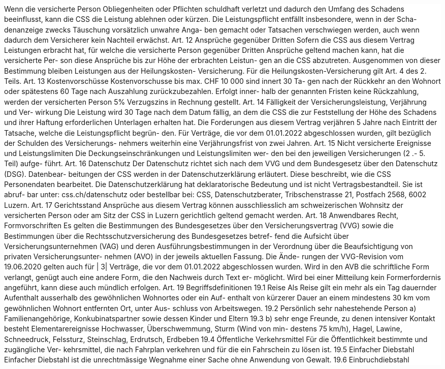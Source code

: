 Wenn die versicherte Person Obliegenheiten oder Pflichten schuldhaft verletzt und dadurch den Umfang des Schadens beeinflusst, kann die CSS die Leistung ablehnen oder kürzen. Die Leistungspflicht entfällt insbesondere, wenn in der Scha- denanzeige zwecks Täuschung vorsätzlich unwahre Anga- ben gemacht oder Tatsachen verschwiegen werden, auch wenn dadurch dem Versicherer kein Nachteil erwächst.
Art. 12 Ansprüche gegenüber Dritten
Sofern die CSS aus diesem Vertrag Leistungen erbracht hat, für welche die versicherte Person gegenüber Dritten Ansprüche geltend machen kann, hat die versicherte Per- son diese Ansprüche bis zur Höhe der erbrachten Leistun- gen an die CSS abzutreten. Ausgenommen von dieser Bestimmung bleiben Leistungen aus der Heilungskosten- Versicherung. Für die Heilungskosten-Versicherung gilt Art. 4 des 2. Teils.
Art. 13 Kostenvorschüsse
Kostenvorschusse bis max. CHF 10 000 sind innert 30 Ta- gen nach der Rückkehr an den Wohnort oder spätestens 60 Tage nach Auszahlung zurückzubezahlen. Erfolgt inner- halb der genannten Fristen keine Rückzahlung, werden der versicherten Person 5% Verzugszins in Rechnung gestellt.
Art. 14 Fälligkeit der Versicherungsleistung, Verjährung und Ver- wirkung
Die Leistung wird 30 Tage nach dem Datum fällig, an dem die CSS die zur Feststellung der Höhe des Schadens und ihrer Haftung erforderlichen Unterlagen erhalten hat. Die Forderungen aus diesem Vertrag verjähren 5 Jahre nach Eintritt der Tatsache, welche die Leistungspflicht begrün- den. Für Verträge, die vor dem 01.01.2022 abgeschlossen wurden, gilt bezüglich der Schulden des Versicherungs- nehmers weiterhin eine Verjährungsfrist von zwei Jahren.
Art. 15 Nicht versicherte Ereignisse und Leistungslimiten
Die Deckungseinschränkungen und Leistungslimiten wer- den bei den jeweiligen Versicherungen (2 .- 5. Teil) aufge- führt.
Art. 16 Datenschutz
Der Datenschutz richtet sich nach dem VVG und dem Bundesgesetz über den Datenschutz (DSG). Datenbear- beitungen der CSS werden in der Datenschutzerklärung erläutert. Diese beschreibt, wie die CSS Personendaten bearbeitet. Die Datenschutzerklärung hat deklaratorische Bedeutung und ist nicht Vertragsbestandteil. Sie ist abruf- bar unter: css.ch/datenschutz oder bestellbar bei: CSS, Datenschutzberater, Tribschenstrasse 21, Postfach 2568, 6002 Luzern.
Art. 17 Gerichtsstand
Ansprüche aus diesem Vertrag können ausschliesslich am schweizerischen Wohnsitz der versicherten Person oder am Sitz der CSS in Luzern gerichtlich geltend gemacht werden.
Art. 18 Anwendbares Recht, Formvorschriften
Es gelten die Bestimmungen des Bundesgesetzes über den Versicherungsvertrag (VVG) sowie die Bestimmungen über die Rechtsschutzversicherung des Bundesgesetzes betref- fend die Aufsicht über Versicherungsunternehmen (VAG) und deren Ausführungsbestimmungen in der Verordnung über die Beaufsichtigung von privaten Versicherungsunter- nehmen (AVO) in der jeweils aktuellen Fassung. Die Ände- rungen der VVG-Revision vom 19.06.2020 gelten auch für
| 3|
Verträge, die vor dem 01.01.2022 abgeschlossen wurden. Wird in den AVB die schriftliche Form verlangt, genügt auch eine andere Form, die den Nachweis durch Text er- möglicht. Wird bei einer Mitteilung kein Formerfordernis angeführt, kann diese auch mündlich erfolgen.
Art. 19 Begriffsdefinitionen
19.1 Reise
Als Reise gilt ein mehr als ein Tag dauernder Aufenthalt ausserhalb des gewöhnlichen Wohnortes oder ein Auf- enthalt von kürzerer Dauer an einem mindestens 30 km vom gewöhnlichen Wohnort entfernten Ort, unter Aus- schluss von Arbeitswegen.
19.2 Persönlich sehr nahestehende Person
a) Familienangehörige, Konkubinatspartner sowie dessen Kinder und Eltern
19.3
b) sehr enge Freunde, zu denen intensiver Kontakt besteht Elementarereignisse
Hochwasser, Überschwemmung, Sturm (Wind von min- destens 75 km/h), Hagel, Lawine, Schneedruck, Felssturz, Steinschlag, Erdrutsch, Erdbeben
19.4 Öffentliche Verkehrsmittel
Für die Öffentlichkeit bestimmte und zugängliche Ver- kehrsmittel, die nach Fahrplan verkehren und für die ein Fahrschein zu lösen ist.
19.5 Einfacher Diebstahl
Einfacher Diebstahl ist die unrechtmässige Wegnahme einer Sache ohne Anwendung von Gewalt.
19.6 Einbruchdiebstahl